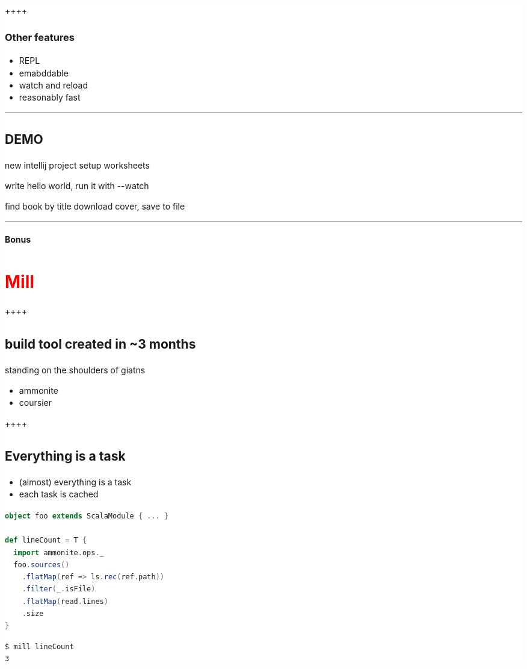 ++++

### Other features

* REPL 
* emabddable 
* watch and reload 
* reasonably fast 

----

## DEMO


new intellij project
setup worksheets


write hello world, run it with --watch


find book by title
download cover, save to file


----

#### Bonus
# <span style="color: red">Mill</span>

++++

## build tool created in ~3 months

standing on the shoulders of giatns

* ammonite
* coursier

++++

## Everything is a task

* (almost) everything is a task
* each task is cached

```scala
object foo extends ScalaModule { ... }

def lineCount = T {
  import ammonite.ops._
  foo.sources()
    .flatMap(ref => ls.rec(ref.path))
    .filter(_.isFile)
    .flatMap(read.lines)
    .size
}
```
```
$ mill lineCount
3
```
